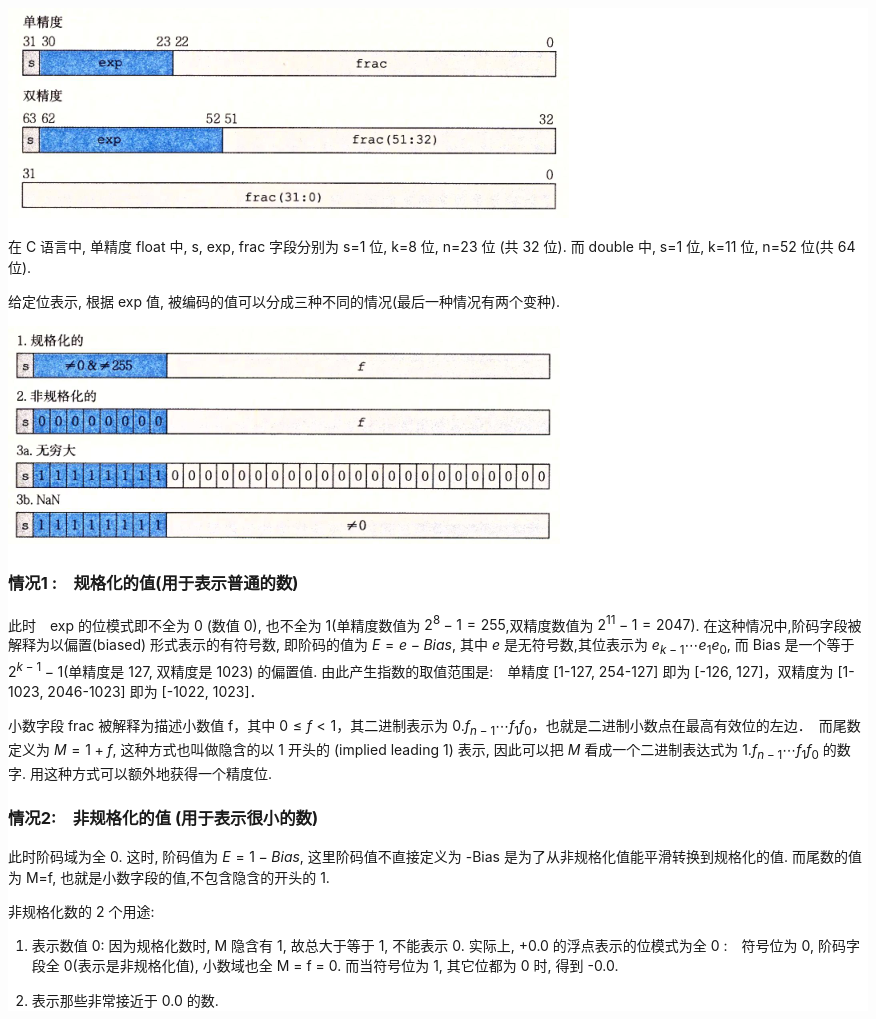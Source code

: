 ![IEEE 小点数的 2 个字段表示](/assets/images/csapp3/chap2/float_format.png)

在 C 语言中, 单精度 float 中, s, exp, frac 字段分别为 s=1 位, k=8 位, n=23 位 (共 32 位). 而 double 中, s=1 位, k=11 位, n=52 位(共 64 位).

给定位表示, 根据 exp 值, 被编码的值可以分成三种不同的情况(最后一种情况有两个变种).

![单精度浮点数值的分类, 规格化, 非规格化和特殊值](/assets/images/csapp3/chap2/single_float_classes.png)


### 情况1 :　规格化的值(用于表示普通的数)

此时　exp 的位模式即不全为 0 (数值 0), 也不全为 1(单精度数值为 $2^8-1=255$,双精度数值为 $2^{11}-1=2047$). 在这种情况中,阶码字段被解释为以偏置(biased) 形式表示的有符号数, 即阶码的值为 $E=e-Bias$, 其中 $e$ 是无符号数,其位表示为 $e_{k-1}\cdots e_1e_0$, 而 Bias 是一个等于 $2^{k-1}-1$(单精度是 127, 双精度是 1023) 的偏置值. 由此产生指数的取值范围是:　单精度 [1-127, 254-127] 即为 [-126, 127]，双精度为 [1-1023, 2046-1023] 即为 [-1022, 1023]．

小数字段 frac 被解释为描述小数值 f，其中 $0 \leq f < 1$，其二进制表示为 $0.f_{n-1}\cdots f_1f_0$，也就是二进制小数点在最高有效位的左边．　而尾数定义为 $M=1+f$, 这种方式也叫做隐含的以 1 开头的 (implied leading 1) 表示, 因此可以把 $M$ 看成一个二进制表达式为 $1.f_{n-1}\cdots f_1f_0$ 的数字. 用这种方式可以额外地获得一个精度位.


### 情况2:　非规格化的值 (用于表示很小的数)

此时阶码域为全 0. 这时, 阶码值为 $E=1-Bias$, 这里阶码值不直接定义为 -Bias 是为了从非规格化值能平滑转换到规格化的值. 而尾数的值为 M=f, 也就是小数字段的值,不包含隐含的开头的 1.

非规格化数的 2 个用途:

1. 表示数值 0:  因为规格化数时, M 隐含有 1, 故总大于等于 1, 不能表示 0. 实际上, +0.0 的浮点表示的位模式为全 0 :　符号位为 0, 阶码字段全 0(表示是非规格化值), 小数域也全 M = f = 0. 而当符号位为 1, 其它位都为 0 时, 得到 -0.0.

2. 表示那些非常接近于 0.0 的数.

